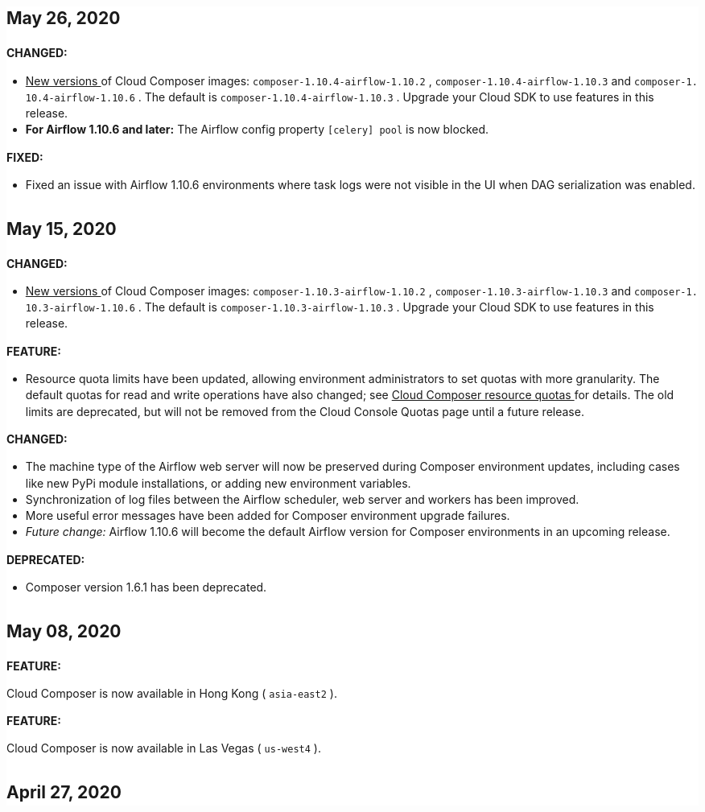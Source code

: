 ##  May 26, 2020

**CHANGED:**

  * [ New versions ](https://cloud.google.com/composer/docs/concepts/versioning/composer-versions) of Cloud Composer images: ` composer-1.10.4-airflow-1.10.2 ` , ` composer-1.10.4-airflow-1.10.3 ` and ` composer-1.10.4-airflow-1.10.6 ` . The default is ` composer-1.10.4-airflow-1.10.3 ` . Upgrade your Cloud SDK to use features in this release. 
  * **For Airflow 1.10.6 and later:** The Airflow config property ` [celery] pool ` is now blocked. 

**FIXED:**

  * Fixed an issue with Airflow 1.10.6 environments where task logs were not visible in the UI when DAG serialization was enabled. 

##  May 15, 2020

**CHANGED:**

  * [ New versions ](https://cloud.google.com/composer/docs/concepts/versioning/composer-versions) of Cloud Composer images: ` composer-1.10.3-airflow-1.10.2 ` , ` composer-1.10.3-airflow-1.10.3 ` and ` composer-1.10.3-airflow-1.10.6 ` . The default is ` composer-1.10.3-airflow-1.10.3 ` . Upgrade your Cloud SDK to use features in this release. 

**FEATURE:**

  * Resource quota limits have been updated, allowing environment administrators to set quotas with more granularity. The default quotas for read and write operations have also changed; see [ Cloud Composer resource quotas ](https://cloud.google.com/composer/quotas) for details. The old limits are deprecated, but will not be removed from the Cloud Console Quotas page until a future release. 

**CHANGED:**

  * The machine type of the Airflow web server will now be preserved during Composer environment updates, including cases like new PyPi module installations, or adding new environment variables. 
  * Synchronization of log files between the Airflow scheduler, web server and workers has been improved. 
  * More useful error messages have been added for Composer environment upgrade failures. 
  * _Future change:_ Airflow 1.10.6 will become the default Airflow version for Composer environments in an upcoming release. 

**DEPRECATED:**

  * Composer version 1.6.1 has been deprecated. 

##  May 08, 2020

**FEATURE:**

Cloud Composer is now available in Hong Kong ( ` asia-east2 ` ).

**FEATURE:**

Cloud Composer is now available in Las Vegas ( ` us-west4 ` ).

##  April 27, 2020
